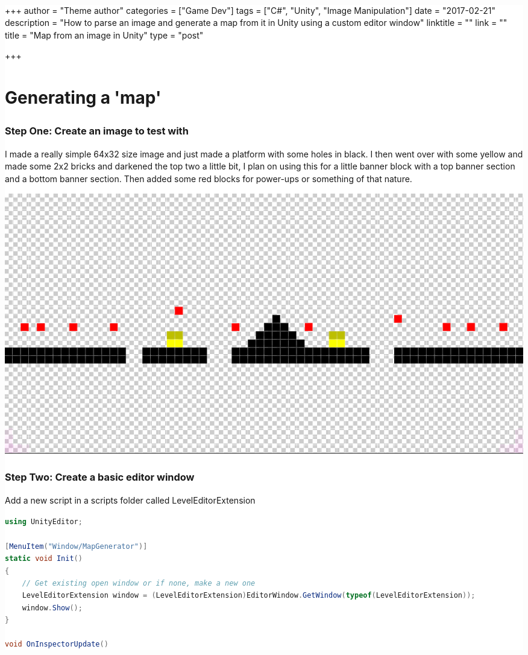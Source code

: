 +++
author = "Theme author"
categories = ["Game Dev"]
tags = ["C#", "Unity", "Image Manipulation"]
date = "2017-02-21"
description = "How to parse an image and generate a map from it in Unity using a custom editor window"
linktitle = ""
link = ""
title = "Map from an image in Unity"
type = "post"

+++

# Generating a 'map'

### Step One: Create an image to test with

I made a really simple 64x32 size image and just made a platform with some holes in black. I then went over with some yellow and made some 2x2 bricks and darkened the top two a little bit, I plan on using this for a little banner block with a top banner section and a bottom banner section. Then added some red blocks for power-ups or something of that nature.

<img alt="Custom Window" src="/assets/img/posts/unity-map-from-image/level_image.png">

### Step Two: Create a basic editor window

Add a new script in a scripts folder called LevelEditorExtension

``` csharp
using UnityEditor;

[MenuItem("Window/MapGenerator")]
static void Init()
{
    // Get existing open window or if none, make a new one
    LevelEditorExtension window = (LevelEditorExtension)EditorWindow.GetWindow(typeof(LevelEditorExtension));
    window.Show();
}

void OnInspectorUpdate()
```